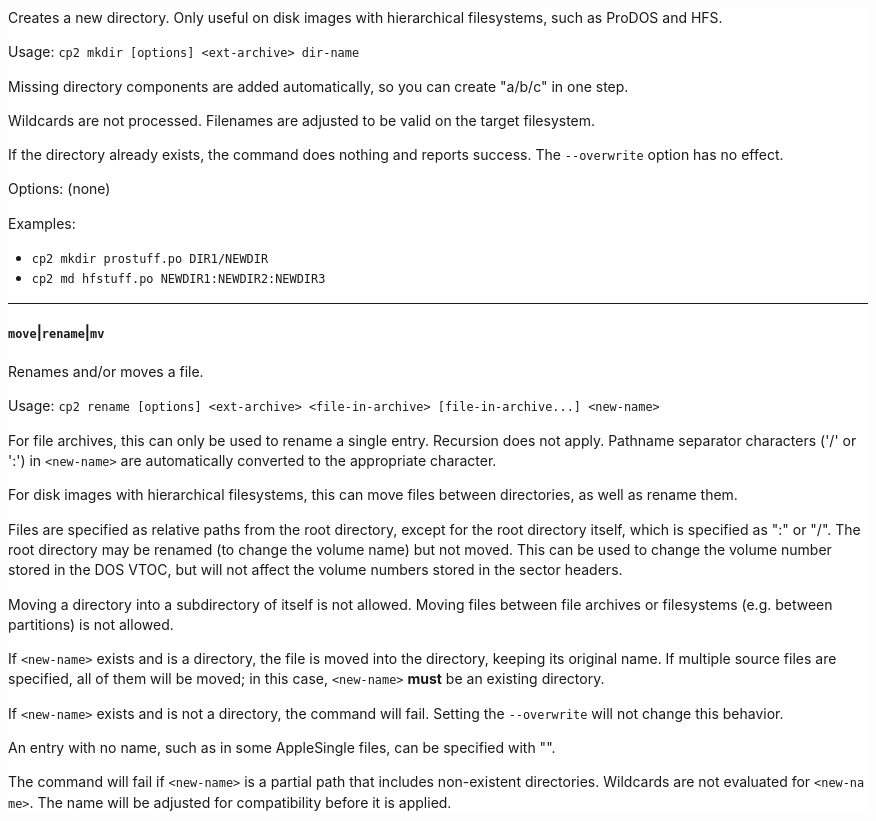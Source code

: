 Creates a new directory.  Only useful on disk images with hierarchical
filesystems, such as ProDOS and HFS.

Usage: `cp2 mkdir [options] <ext-archive> dir-name`

Missing directory components are added automatically, so you can create
"a/b/c" in one step.

Wildcards are not processed.  Filenames are adjusted to be valid on the
target filesystem.

If the directory already exists, the command does nothing and reports success.
The `--overwrite` option has no effect.

Options: (none)

Examples:
 - `cp2 mkdir prostuff.po DIR1/NEWDIR`
 - `cp2 md hfstuff.po NEWDIR1:NEWDIR2:NEWDIR3`

----
#### `move`|`rename`|`mv`

Renames and/or moves a file.

Usage: `cp2 rename [options] <ext-archive> <file-in-archive> [file-in-archive...] <new-name>`

For file archives, this can only be used to rename a single entry.
Recursion does not apply.  Pathname separator characters ('/' or ':')
in `<new-name>` are automatically converted to the appropriate character.

For disk images with hierarchical filesystems, this can move files between
directories, as well as rename them.

Files are specified as relative paths from the root directory, except for
the root directory itself, which is specified as ":" or "/".  The root
directory may be renamed (to change the volume name) but not moved.  This
can be used to change the volume number stored in the DOS VTOC, but will not
affect the volume numbers stored in the sector headers.

Moving a directory into a subdirectory of itself is not allowed.  Moving
files between file archives or filesystems (e.g. between partitions) is not
allowed.

If `<new-name>` exists and is a directory, the file is moved into the
directory, keeping its original name.  If multiple source files are
specified, all of them will be moved; in this case, `<new-name>` **must**
be an existing directory.

If `<new-name>` exists and is not a directory, the command will fail.
Setting the `--overwrite` will not change this behavior.

An entry with no name, such as in some AppleSingle files, can be specified
with "".

The command will fail if `<new-name>` is a partial path that includes
non-existent directories.  Wildcards are not evaluated for `<new-name>`.
The name will be adjusted for compatibility before it is applied.

